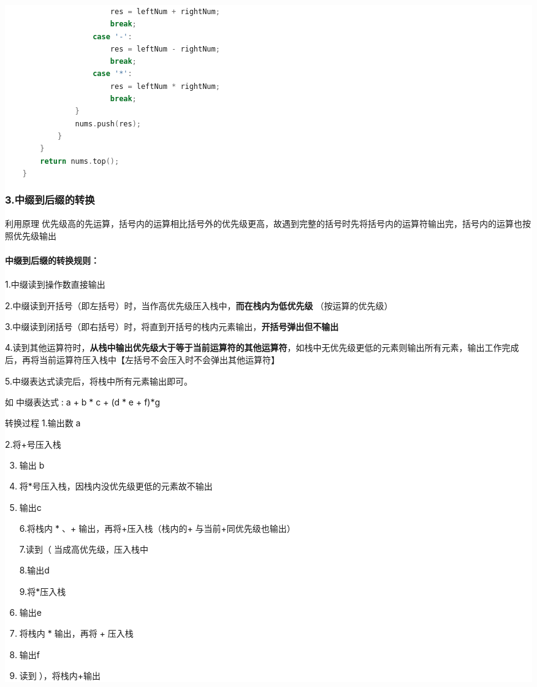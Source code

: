 ```c++
                        res = leftNum + rightNum;
                        break;
                    case '-':
                        res = leftNum - rightNum;
                        break;
                    case '*':
                        res = leftNum * rightNum;
                        break;
                }
                nums.push(res);
            }
        }
        return nums.top();
    }
```



### 3.中缀到后缀的转换

利用原理 优先级高的先运算，括号内的运算相比括号外的优先级更高，故遇到完整的括号时先将括号内的运算符输出完，括号内的运算也按照优先级输出

#### 中缀到后缀的转换规则：

1.中缀读到操作数直接输出

2.中缀读到开括号（即左括号）时，当作高优先级压入栈中，**而在栈内为低优先级**   （按运算的优先级）

3.中缀读到闭括号（即右括号）时，将直到开括号的栈内元素输出，**开括号弹出但不输出**

4.读到其他运算符时，**从栈中输出优先级大于等于当前运算符的其他运算符**，如栈中无优先级更低的元素则输出所有元素，输出工作完成后，再将当前运算符压入栈中【左括号不会压入时不会弹出其他运算符】

5.中缀表达式读完后，将栈中所有元素输出即可。

如 中缀表达式 : a + b * c + (d * e + f)*g

转换过程 1.输出数 a  

   2.将+号压入栈 

3. 输出 b  
4. 将*号压入栈，因栈内没优先级更低的元素故不输出 
5. 输出c 

   6.将栈内 * 、+ 输出，再将+压入栈（栈内的+ 与当前+同优先级也输出）

   7.读到（ 当成高优先级，压入栈中 

   8.输出d   

   9.将*压入栈

10. 输出e  

11. 将栈内 * 输出，再将 + 压入栈 

12. 输出f  

13. 读到 ），将栈内+输出 
